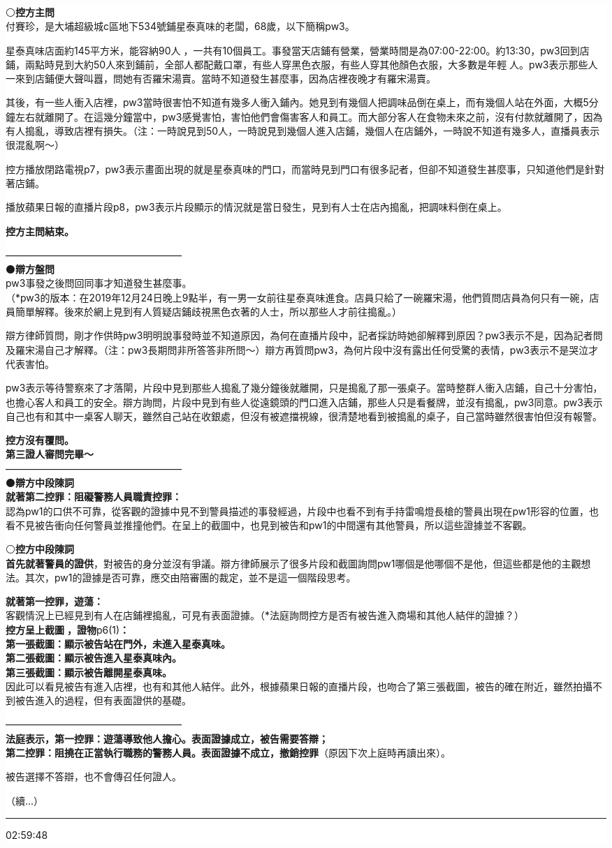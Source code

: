 ⚪️**控方主問**  
付賽珍，是大埔超級城c區地下534號鋪星泰真味的老闆，68歲，以下簡稱pw3。  
  
星泰真味店面約145平方米，能容納90人 ，一共有10個員工。事發當天店鋪有營業，營業時間是為07:00-22:00。約13:30，pw3回到店鋪，兩點時見到大約50人來到鋪前，全部人都配戴口罩，有些人穿黑色衣服，有些人穿其他顏色衣服，大多數是年輕 人。pw3表示那些人一來到店鋪便大聲叫囂，問她有否羅宋湯賣。當時不知道發生甚麼事，因為店裡夜晚才有羅宋湯賣。  
  
其後，有一些人衝入店裡，pw3當時很害怕不知道有幾多人衝入鋪內。她見到有幾個人把調味品倒在桌上，而有幾個人站在外面，大概5分鐘左右就離開了。在這幾分鐘當中，pw3感覺害怕，害怕他們會傷害客人和員工。而大部分客人在食物未來之前，沒有付款就離開了，因為有人搗亂，導致店裡有損失。（注：一時說見到50人，一時說見到幾個人進入店鋪，幾個人在店鋪外，一時說不知道有幾多人，直播員表示很混亂啊～）  
  
控方播放閉路電視p7，pw3表示畫面出現的就是星泰真味的門口，而當時見到門口有很多記者，但卻不知道發生甚麼事，只知道他們是針對著店鋪。  
  
播放蘋果日報的直播片段p8，pw3表示片段顯示的情況就是當日發生，見到有人士在店內搗亂，把調味料倒在桌上。  
  
**控方主問結束。**  
  
——————————————————  
⚫️**辯方盤問**  
pw3事發之後問回同事才知道發生甚麼事。  
（\*pw3的版本：在2019年12月24日晚上9點半，有一男一女前往星泰真味進食。店員只給了一碗羅宋湯，他們質問店員為何只有一碗，店員簡單解釋。後來於網上見到有人質疑店鋪歧視黑色衣著的人士，所以那些人才前往搗亂。）  
  
辯方律師質問，剛才作供時pw3明明說事發時並不知道原因，為何在直播片段中，記者採訪時她卻解釋到原因？pw3表示不是，因為記者問及羅宋湯自己才解釋。（注：pw3長期問非所答答非所問～）辯方再質問pw3，為何片段中沒有露出任何受驚的表情，pw3表示不是哭泣才代表害怕。  
  
pw3表示等待警察來了才落閘，片段中見到那些人搗亂了幾分鐘後就離開，只是搗亂了那一張桌子。當時整群人衝入店鋪，自己十分害怕，也擔心客人和員工的安全。辯方詢問，片段中見到有些人從遠鏡頭的門口進入店鋪，那些人只是看餐牌，並沒有搗亂，pw3同意。pw3表示自己也有和其中一桌客人聊天，雖然自己站在收銀處，但沒有被遮擋視線，很清楚地看到被搗亂的桌子，自己當時雖然很害怕但沒有報警。  
  
**控方沒有覆問。**  
**第三證人審問完畢～**  
——————————————————  
⚫️**辯方中段陳詞**  
**就著第二控罪：阻礙警務人員職責控罪：**  
認為pw1的口供不可靠，從客觀的證據中見不到警員描述的事發經過，片段中也看不到有手持雷鳴燈長槍的警員出現在pw1形容的位置，也看不見被告衝向任何警員並推撞他們。在呈上的截圖中，也見到被告和pw1的中間還有其他警員，所以這些證據並不客觀。  
  
⚪️**控方中段陳詞**  
**首先就著警員的證供**，對被告的身分並沒有爭議。辯方律師展示了很多片段和截圖詢問pw1哪個是他哪個不是他，但這些都是他的主觀想法。其次，pw1的證據是否可靠，應交由陪審團的裁定，並不是這一個階段思考。  
  
**就著第一控罪，遊蕩：**  
客觀情況上已經見到有人在店鋪裡搗亂，可見有表面證據。（\*法庭詢問控方是否有被告進入商場和其他人結伴的證據？）  
**控方呈上截圖** **，證物**p6(1)**：**  
**第一張截圖：顯示被告站在門外，未進入星泰真味。**  
**第二張截圖：顯示被告進入星泰真味內。**  
**第三張截圖：顯示被告離開星泰真味。**  
因此可以看見被告有進入店裡，也有和其他人結伴。此外，根據蘋果日報的直播片段，也吻合了第三張截圖，被告的確在附近，雖然拍攝不到被告進入的過程，但有表面證供的基礎。  
  
——————————————————  
**法庭表示，第一控罪：遊蕩導致他人擔心。表面證據成立，被告需要答辯；**  
**第二控罪：阻撓在正當執行職務的警務人員。表面證據不成立，撤銷控罪**（原因下次上庭時再讀出來）。  
  
被告選擇不答辯，也不會傳召任何證人。  
  
（續...）

---
      
02:59:48
